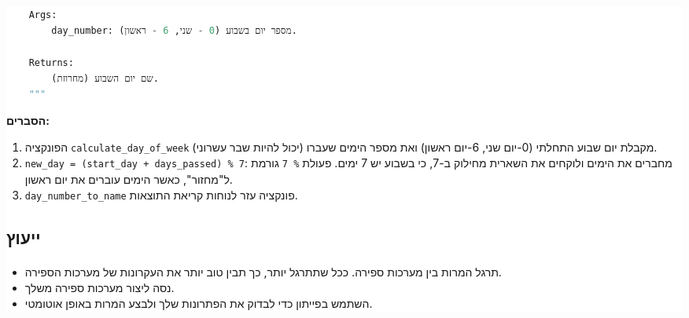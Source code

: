 ```python
    Args:
        day_number: מספר יום בשבוע (0 - שני, 6 - ראשון).

    Returns:
        שם יום השבוע (מחרוזת).
    """
```

**הסברים:**

1.  הפונקציה `calculate_day_of_week` מקבלת יום שבוע התחלתי (0-יום שני, 6-יום ראשון) ואת מספר הימים שעברו (יכול להיות שבר עשרוני).
2.  `new_day = (start_day + days_passed) % 7`: מחברים את הימים ולוקחים את השארית מחילוק ב-7, כי בשבוע יש 7 ימים. פעולת `% 7` גורמת ל"מחזור", כאשר הימים עוברים את יום ראשון.
3.  `day_number_to_name` פונקציה עזר לנוחות קריאת התוצאות.

## ייעוץ

*   תרגל המרות בין מערכות ספירה. ככל שתתרגל יותר, כך תבין טוב יותר את העקרונות של מערכות הספירה.
*   נסה ליצור מערכות ספירה משלך.
*   השתמש בפייתון כדי לבדוק את הפתרונות שלך ולבצע המרות באופן אוטומטי.